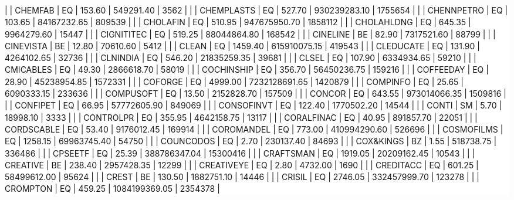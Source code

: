 |  | CHEMFAB | EQ | 153.60 | 549291.40 | 3562 |
|  | CHEMPLASTS | EQ | 527.70 | 930239283.10 | 1755654 |
|  | CHENNPETRO | EQ | 103.65 | 84167232.65 | 809539 |
|  | CHOLAFIN | EQ | 510.95 | 947675950.70 | 1858112 |
|  | CHOLAHLDNG | EQ | 645.35 | 9964279.60 | 15447 |
|  | CIGNITITEC | EQ | 519.25 | 88044864.80 | 168542 |
|  | CINELINE | BE | 82.90 | 7317521.60 | 88799 |
|  | CINEVISTA | BE | 12.80 | 70610.60 | 5412 |
|  | CLEAN | EQ | 1459.40 | 615910075.15 | 419543 |
|  | CLEDUCATE | EQ | 131.90 | 4264102.65 | 32736 |
|  | CLNINDIA | EQ | 546.20 | 21835259.35 | 39681 |
|  | CLSEL | EQ | 107.90 | 6334934.65 | 59210 |
|  | CMICABLES | EQ | 49.30 | 2866618.70 | 58019 |
|  | COCHINSHIP | EQ | 356.70 | 56450236.75 | 159216 |
|  | COFFEEDAY | EQ | 28.90 | 45238954.85 | 1572331 |
|  | COFORGE | EQ | 4999.00 | 7232128691.65 | 1420879 |
|  | COMPINFO | EQ | 25.65 | 6090333.15 | 233636 |
|  | COMPUSOFT | EQ | 13.50 | 2152828.70 | 157509 |
|  | CONCOR | EQ | 643.55 | 973014066.35 | 1509816 |
|  | CONFIPET | EQ | 66.95 | 57772605.90 | 849069 |
|  | CONSOFINVT | EQ | 122.40 | 1770502.20 | 14544 |
|  | CONTI | SM | 5.70 | 18998.10 | 3333 |
|  | CONTROLPR | EQ | 355.95 | 4642158.75 | 13117 |
|  | CORALFINAC | EQ | 40.95 | 891857.70 | 22051 |
|  | CORDSCABLE | EQ | 53.40 | 9176012.45 | 169914 |
|  | COROMANDEL | EQ | 773.00 | 410994290.60 | 526696 |
|  | COSMOFILMS | EQ | 1258.15 | 69963745.40 | 54750 |
|  | COUNCODOS | EQ | 2.70 | 230137.40 | 84693 |
|  | COX&KINGS | BZ | 1.55 | 518738.75 | 336486 |
|  | CPSEETF | EQ | 25.39 | 388786347.04 | 15300416 |
|  | CRAFTSMAN | EQ | 1919.05 | 20209162.45 | 10543 |
|  | CREATIVE | BE | 238.40 | 2957428.35 | 12299 |
|  | CREATIVEYE | EQ | 2.80 | 4732.00 | 1690 |
|  | CREDITACC | EQ | 601.25 | 58499612.00 | 95624 |
|  | CREST | BE | 130.50 | 1882751.10 | 14446 |
|  | CRISIL | EQ | 2746.05 | 332457999.70 | 123278 |
|  | CROMPTON | EQ | 459.25 | 1084199369.05 | 2354378 |